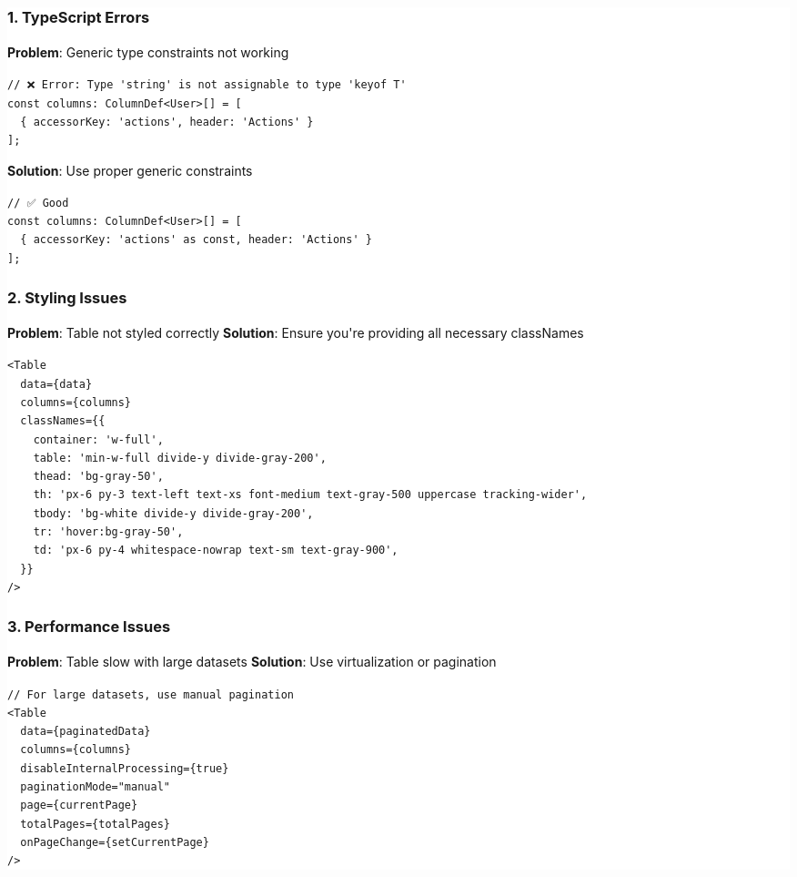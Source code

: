 ### 1. TypeScript Errors
**Problem**: Generic type constraints not working
```tsx
// ❌ Error: Type 'string' is not assignable to type 'keyof T'
const columns: ColumnDef<User>[] = [
  { accessorKey: 'actions', header: 'Actions' }
];
```

**Solution**: Use proper generic constraints
```tsx
// ✅ Good
const columns: ColumnDef<User>[] = [
  { accessorKey: 'actions' as const, header: 'Actions' }
];
```

### 2. Styling Issues
**Problem**: Table not styled correctly
**Solution**: Ensure you're providing all necessary classNames
```tsx
<Table
  data={data}
  columns={columns}
  classNames={{
    container: 'w-full',
    table: 'min-w-full divide-y divide-gray-200',
    thead: 'bg-gray-50',
    th: 'px-6 py-3 text-left text-xs font-medium text-gray-500 uppercase tracking-wider',
    tbody: 'bg-white divide-y divide-gray-200',
    tr: 'hover:bg-gray-50',
    td: 'px-6 py-4 whitespace-nowrap text-sm text-gray-900',
  }}
/>
```

### 3. Performance Issues
**Problem**: Table slow with large datasets
**Solution**: Use virtualization or pagination
```tsx
// For large datasets, use manual pagination
<Table
  data={paginatedData}
  columns={columns}
  disableInternalProcessing={true}
  paginationMode="manual"
  page={currentPage}
  totalPages={totalPages}
  onPageChange={setCurrentPage}
/>
```
